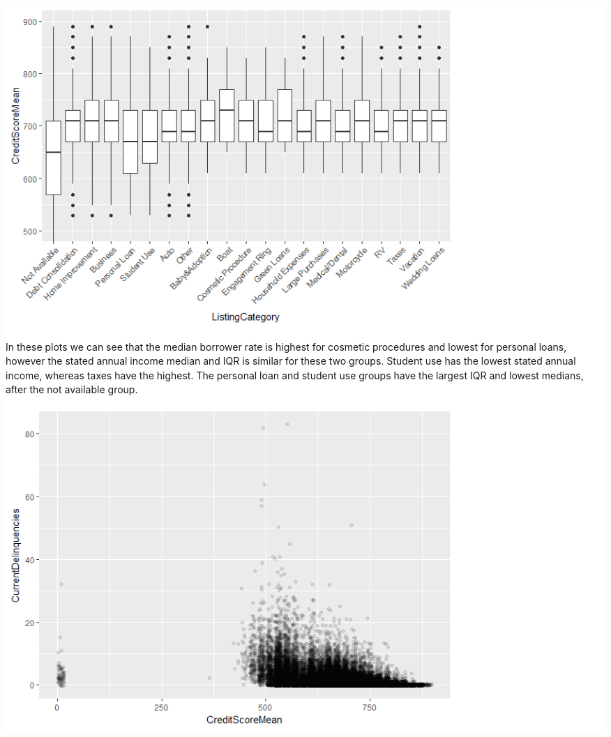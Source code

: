 <img src="/assets/images/prosperLoanData_files/figure-html/Bivariate_Plots2-3.png" class="align-center" style="width: 75%"/>

In these plots we can see that the median borrower rate is highest for cosmetic
procedures and lowest for personal loans, however the stated annual
income median and IQR is similar for these two groups. Student use has the
lowest stated annual income, whereas taxes have the highest. The personal loan
and student use groups have the largest IQR and lowest medians, after the not
available group.

<img src="/assets/images/prosperLoanData_files/figure-html/Bivariate_Plots3-1.png" class="align-center" style="width: 75%"/>
